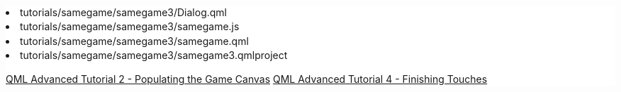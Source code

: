 <li>tutorials/samegame/samegame3/Dialog.qml</li>
<li>tutorials/samegame/samegame3/samegame.js</li>
<li>tutorials/samegame/samegame3/samegame.qml</li>
<li>tutorials/samegame/samegame3/samegame3.qmlproject</li>
</ul>

<p class="naviNextPrevious footerNavi">
<a class="prevPage" href="https://developer.ubuntu.comapps/qml/sdk-15.04.6/QtQuick.tutorials-samegame-samegame2/">QML Advanced Tutorial 2 - Populating the Game Canvas</a>
<a class="nextPage" href="https://developer.ubuntu.comapps/qml/sdk-15.04.6/QtQuick.tutorials-samegame-samegame4/">QML Advanced Tutorial 4 - Finishing Touches</a>
</p>
